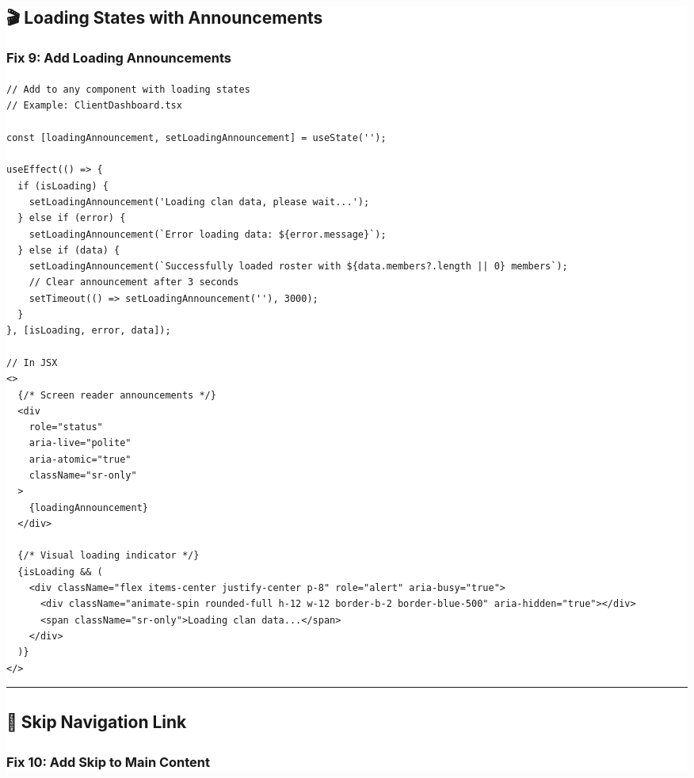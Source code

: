 
## 🎬 Loading States with Announcements

### Fix 9: Add Loading Announcements

```tsx
// Add to any component with loading states
// Example: ClientDashboard.tsx

const [loadingAnnouncement, setLoadingAnnouncement] = useState('');

useEffect(() => {
  if (isLoading) {
    setLoadingAnnouncement('Loading clan data, please wait...');
  } else if (error) {
    setLoadingAnnouncement(`Error loading data: ${error.message}`);
  } else if (data) {
    setLoadingAnnouncement(`Successfully loaded roster with ${data.members?.length || 0} members`);
    // Clear announcement after 3 seconds
    setTimeout(() => setLoadingAnnouncement(''), 3000);
  }
}, [isLoading, error, data]);

// In JSX
<>
  {/* Screen reader announcements */}
  <div 
    role="status" 
    aria-live="polite" 
    aria-atomic="true"
    className="sr-only"
  >
    {loadingAnnouncement}
  </div>

  {/* Visual loading indicator */}
  {isLoading && (
    <div className="flex items-center justify-center p-8" role="alert" aria-busy="true">
      <div className="animate-spin rounded-full h-12 w-12 border-b-2 border-blue-500" aria-hidden="true"></div>
      <span className="sr-only">Loading clan data...</span>
    </div>
  )}
</>
```

---

## 🦘 Skip Navigation Link

### Fix 10: Add Skip to Main Content
